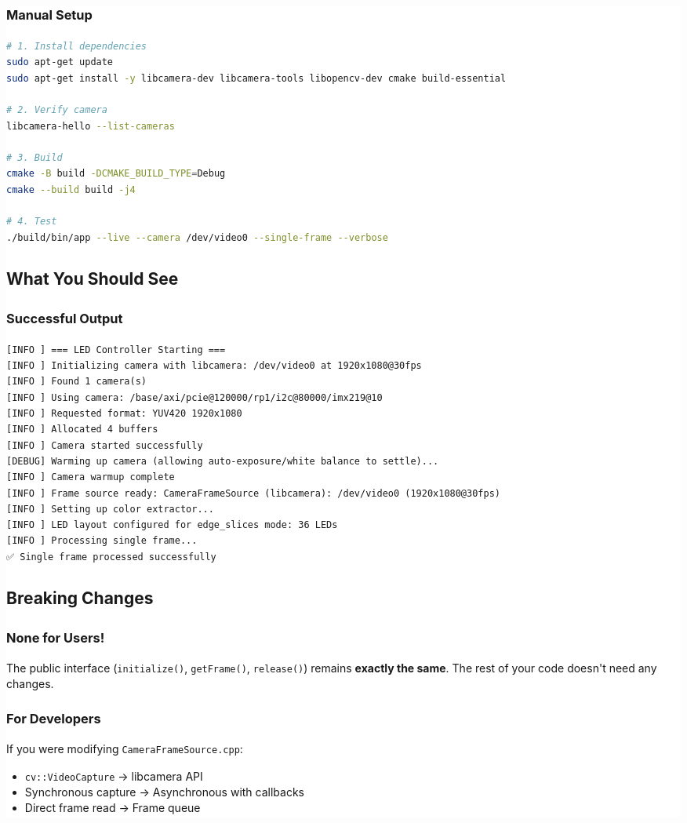 
### Manual Setup

```bash
# 1. Install dependencies
sudo apt-get update
sudo apt-get install -y libcamera-dev libcamera-tools libopencv-dev cmake build-essential

# 2. Verify camera
libcamera-hello --list-cameras

# 3. Build
cmake -B build -DCMAKE_BUILD_TYPE=Debug
cmake --build build -j4

# 4. Test
./build/bin/app --live --camera /dev/video0 --single-frame --verbose
```

## What You Should See

### Successful Output

```
[INFO ] === LED Controller Starting ===
[INFO ] Initializing camera with libcamera: /dev/video0 at 1920x1080@30fps
[INFO ] Found 1 camera(s)
[INFO ] Using camera: /base/axi/pcie@120000/rp1/i2c@80000/imx219@10
[INFO ] Requested format: YUV420 1920x1080
[INFO ] Allocated 4 buffers
[INFO ] Camera started successfully
[DEBUG] Warming up camera (allowing auto-exposure/white balance to settle)...
[INFO ] Camera warmup complete
[INFO ] Frame source ready: CameraFrameSource (libcamera): /dev/video0 (1920x1080@30fps)
[INFO ] Setting up color extractor...
[INFO ] LED layout configured for edge_slices mode: 36 LEDs
[INFO ] Processing single frame...
✅ Single frame processed successfully
```

## Breaking Changes

### None for Users!

The public interface (`initialize()`, `getFrame()`, `release()`) remains **exactly the same**. The rest of your code doesn't need any changes.

### For Developers

If you were modifying `CameraFrameSource.cpp`:
- `cv::VideoCapture` → libcamera API
- Synchronous capture → Asynchronous with callbacks
- Direct frame read → Frame queue
